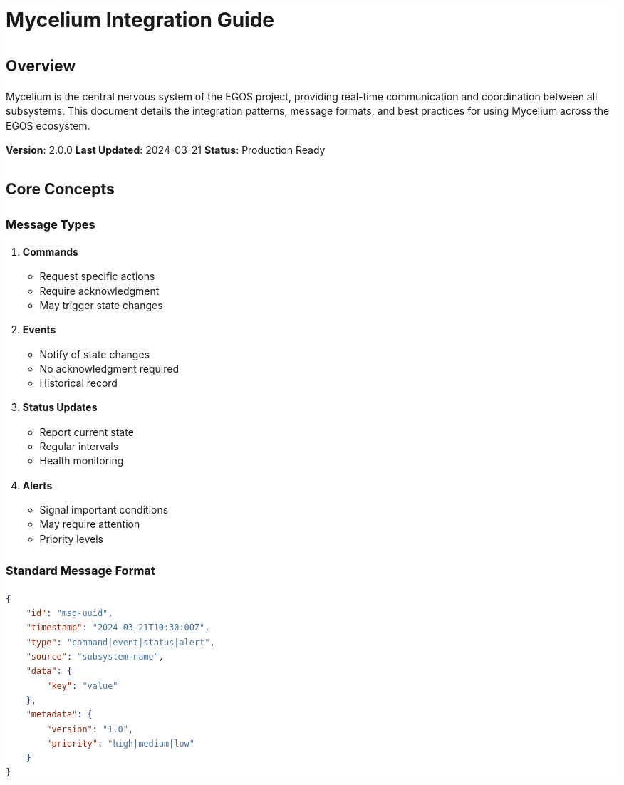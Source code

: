 # Mycelium Integration Guide

## Overview

Mycelium is the central nervous system of the EGOS project, providing real-time communication and coordination between all subsystems. This document details the integration patterns, message formats, and best practices for using Mycelium across the EGOS ecosystem.

**Version**: 2.0.0
**Last Updated**: 2024-03-21
**Status**: Production Ready

## Core Concepts

### Message Types

1. **Commands**
   - Request specific actions
   - Require acknowledgment
   - May trigger state changes

2. **Events**
   - Notify of state changes
   - No acknowledgment required
   - Historical record

3. **Status Updates**
   - Report current state
   - Regular intervals
   - Health monitoring

4. **Alerts**
   - Signal important conditions
   - May require attention
   - Priority levels

### Standard Message Format

```json
{
    "id": "msg-uuid",
    "timestamp": "2024-03-21T10:30:00Z",
    "type": "command|event|status|alert",
    "source": "subsystem-name",
    "data": {
        "key": "value"
    },
    "metadata": {
        "version": "1.0",
        "priority": "high|medium|low"
    }
}
```
